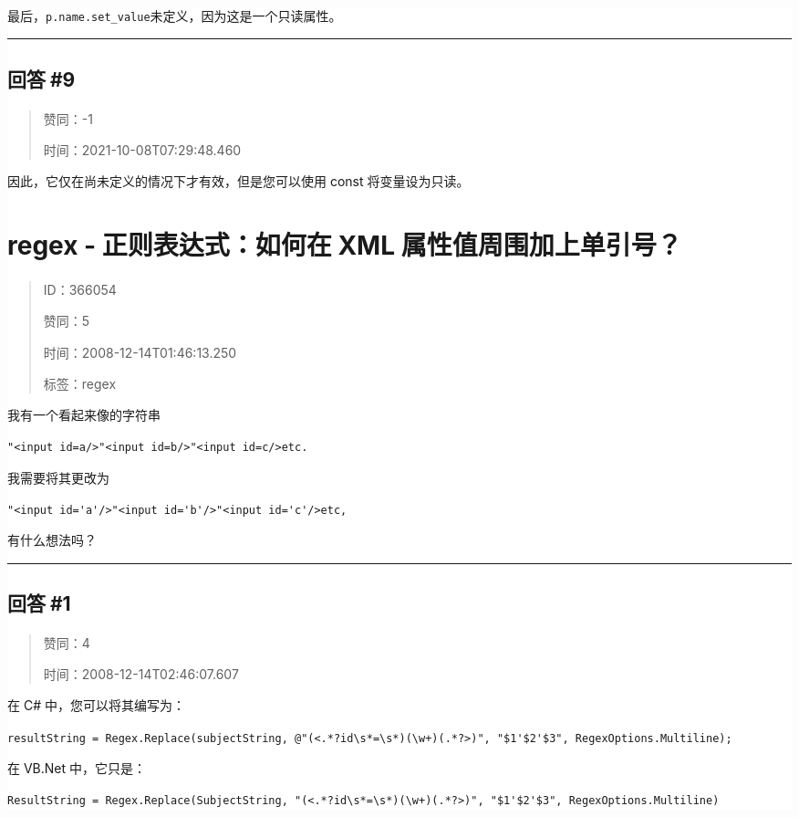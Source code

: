 最后，`p.name.set_value`未定义，因为这是一个只读属性。

* * *

## 回答 #9

> 赞同：-1
> 
> 时间：2021-10-08T07:29:48.460

因此，它仅在尚未定义的情况下才有效，但是您可以使用 const 将变量设为只读。

# regex - 正则表达式：如何在 XML 属性值周围加上单引号？

> ID：366054
> 
> 赞同：5
> 
> 时间：2008-12-14T01:46:13.250
> 
> 标签：regex

我有一个看起来像的字符串

```
"<input id=a/>"<input id=b/>"<input id=c/>etc. 
```

我需要将其更改为

```
"<input id='a'/>"<input id='b'/>"<input id='c'/>etc, 
```

有什么想法吗？

* * *

## 回答 #1

> 赞同：4
> 
> 时间：2008-12-14T02:46:07.607

在 C# 中，您可以将其编写为：

```
resultString = Regex.Replace(subjectString, @"(<.*?id\s*=\s*)(\w+)(.*?>)", "$1'$2'$3", RegexOptions.Multiline); 
```

在 VB.Net 中，它只是：

```
ResultString = Regex.Replace(SubjectString, "(<.*?id\s*=\s*)(\w+)(.*?>)", "$1'$2'$3", RegexOptions.Multiline) 
```
